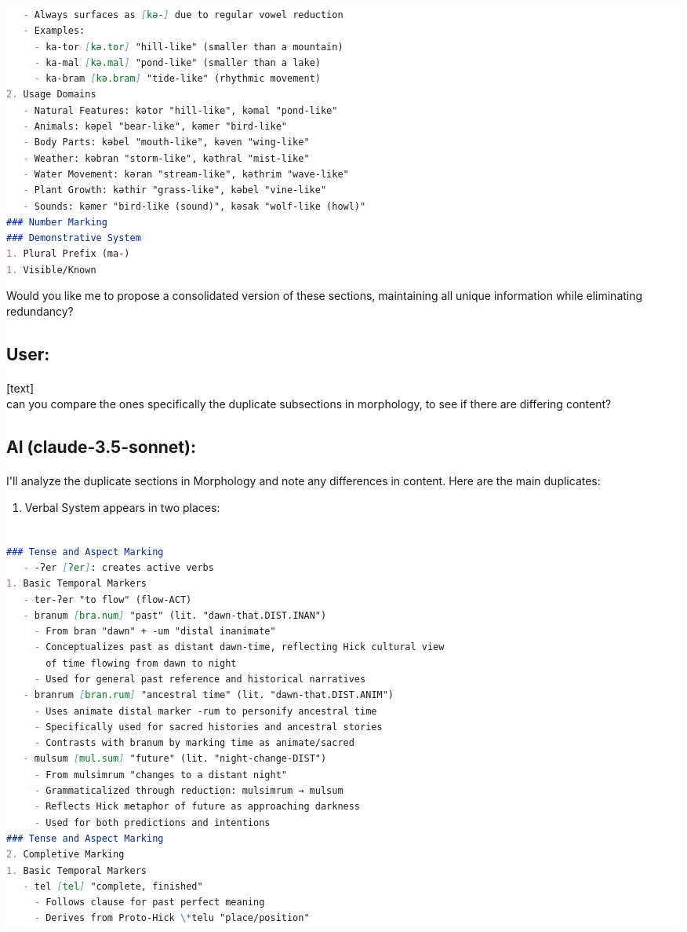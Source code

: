 

```468:484:site/@/languages/hickic/seneran/early-hick/_index.md
   - Always surfaces as [kə-] due to regular vowel reduction
   - Examples:
     - ka-tor [kə.tor] "hill-like" (smaller than a mountain)
     - ka-mal [kə.mal] "pond-like" (smaller than a lake)
     - ka-bram [kə.bram] "tide-like" (rhythmic movement)
2. Usage Domains
   - Natural Features: kətor "hill-like", kəmal "pond-like"
   - Animals: kəpel "bear-like", kəmer "bird-like"
   - Body Parts: kəbel "mouth-like", kəven "wing-like"
   - Weather: kəbran "storm-like", kəthral "mist-like"
   - Water Movement: kəran "stream-like", kəthrim "wave-like"
   - Plant Growth: kəthir "grass-like", kəbel "vine-like"
   - Sounds: kəmer "bird-like (sound)", kəsak "wolf-like (howl)"
### Number Marking
### Demonstrative System
1. Plural Prefix (ma-)
1. Visible/Known
```


Would you like me to propose a consolidated version of these sections, maintaining all unique information while eliminating redundancy?

## User:


[text]  
can you compare the ones specifically the duplicate subsections in morphology, to see if there are differing content?


## AI (claude-3.5-sonnet):

I'll analyze the duplicate sections in Morphology and note any differences in content. Here are the main duplicates:

1. Verbal System appears in two places:

```332:374:site/@/languages/hickic/seneran/early-hick/_index.md

### Tense and Aspect Marking
   - -ʔer [ʔer]: creates active verbs
1. Basic Temporal Markers
   - ter-ʔer "to flow" (flow-ACT)
   - branum [bra.num] "past" (lit. "dawn-that.DIST.INAN")
     - From bran "dawn" + -um "distal inanimate"
     - Conceptualizes past as distant dawn-time, reflecting Hick cultural view
       of time flowing from dawn to night
     - Used for general past reference and historical narratives
   - branrum [bran.rum] "ancestral time" (lit. "dawn-that.DIST.ANIM")
     - Uses animate distal marker -rum to personify ancestral time
     - Specifically used for sacred histories and ancestral stories
     - Contrasts with branum by marking time as animate/sacred
   - mulsum [mul.sum] "future" (lit. "night-change-DIST")
     - From mulsimrum "changes to a distant night"
     - Grammaticalized through reduction: mulsimrum → mulsum
     - Reflects Hick metaphor of future as approaching darkness
     - Used for both predictions and intentions
### Tense and Aspect Marking
2. Completive Marking
1. Basic Temporal Markers
   - tel [tel] "complete, finished"
     - Follows clause for past perfect meaning
     - Derives from Proto-Hick \*telu "place/position"
```